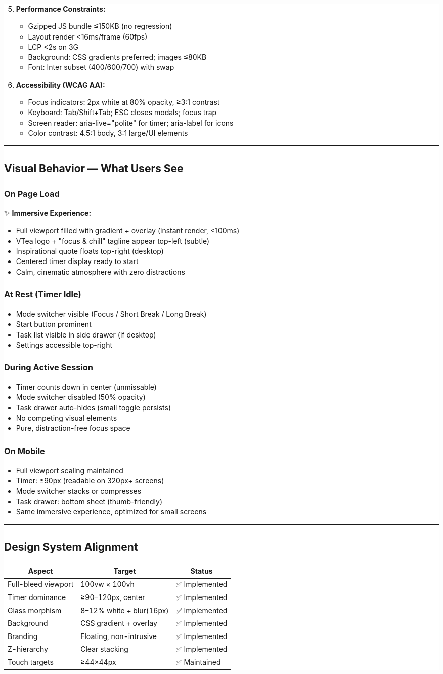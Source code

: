 5. **Performance Constraints:**
   - Gzipped JS bundle ≤150KB (no regression)
   - Layout render <16ms/frame (60fps)
   - LCP <2s on 3G
   - Background: CSS gradients preferred; images ≤80KB
   - Font: Inter subset (400/600/700) with swap

6. **Accessibility (WCAG AA):**
   - Focus indicators: 2px white at 80% opacity, ≥3:1 contrast
   - Keyboard: Tab/Shift+Tab; ESC closes modals; focus trap
   - Screen reader: aria-live="polite" for timer; aria-label for icons
   - Color contrast: 4.5:1 body, 3:1 large/UI elements

---

## Visual Behavior — What Users See

### **On Page Load**
✨ **Immersive Experience:**
- Full viewport filled with gradient + overlay (instant render, <100ms)
- VTea logo + "focus & chill" tagline appear top-left (subtle)
- Inspirational quote floats top-right (desktop)
- Centered timer display ready to start
- Calm, cinematic atmosphere with zero distractions

### **At Rest (Timer Idle)**
- Mode switcher visible (Focus / Short Break / Long Break)
- Start button prominent
- Task list visible in side drawer (if desktop)
- Settings accessible top-right

### **During Active Session**
- Timer counts down in center (unmissable)
- Mode switcher disabled (50% opacity)
- Task drawer auto-hides (small toggle persists)
- No competing visual elements
- Pure, distraction-free focus space

### **On Mobile**
- Full viewport scaling maintained
- Timer: ≥90px (readable on 320px+ screens)
- Mode switcher stacks or compresses
- Task drawer: bottom sheet (thumb-friendly)
- Same immersive experience, optimized for small screens

---

## Design System Alignment

| Aspect | Target | Status |
|--------|--------|--------|
| Full-bleed viewport | 100vw × 100vh | ✅ Implemented |
| Timer dominance | ≥90–120px, center | ✅ Implemented |
| Glass morphism | 8–12% white + blur(16px) | ✅ Implemented |
| Background | CSS gradient + overlay | ✅ Implemented |
| Branding | Floating, non-intrusive | ✅ Implemented |
| Z-hierarchy | Clear stacking | ✅ Implemented |
| Touch targets | ≥44×44px | ✅ Maintained |